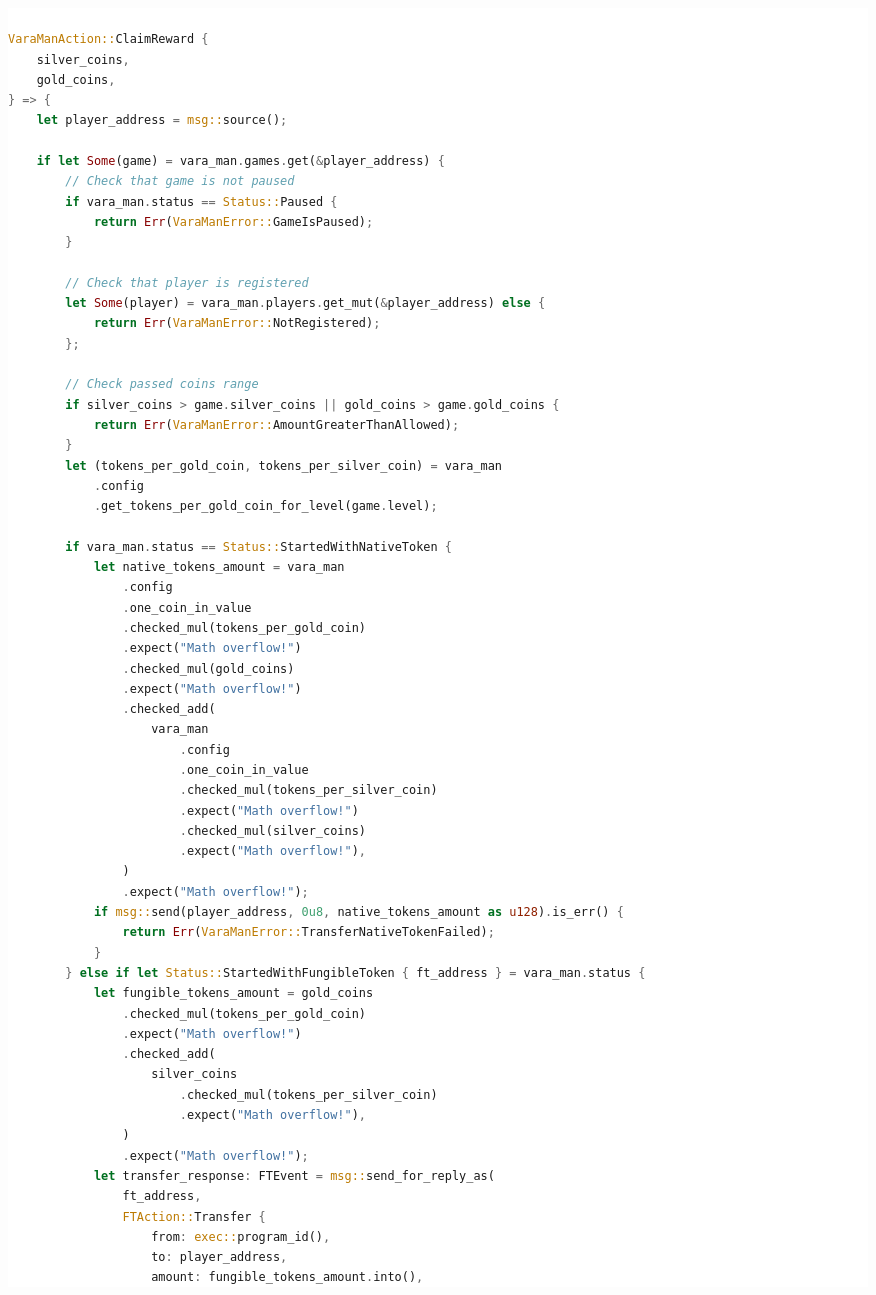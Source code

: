 ```rust title="vara-man/src/lib.rs"

VaraManAction::ClaimReward {
    silver_coins,
    gold_coins,
} => {
    let player_address = msg::source();

    if let Some(game) = vara_man.games.get(&player_address) {
        // Check that game is not paused
        if vara_man.status == Status::Paused {
            return Err(VaraManError::GameIsPaused);
        }

        // Check that player is registered
        let Some(player) = vara_man.players.get_mut(&player_address) else {
            return Err(VaraManError::NotRegistered);
        };

        // Check passed coins range
        if silver_coins > game.silver_coins || gold_coins > game.gold_coins {
            return Err(VaraManError::AmountGreaterThanAllowed);
        }
        let (tokens_per_gold_coin, tokens_per_silver_coin) = vara_man
            .config
            .get_tokens_per_gold_coin_for_level(game.level);

        if vara_man.status == Status::StartedWithNativeToken {
            let native_tokens_amount = vara_man
                .config
                .one_coin_in_value
                .checked_mul(tokens_per_gold_coin)
                .expect("Math overflow!")
                .checked_mul(gold_coins)
                .expect("Math overflow!")
                .checked_add(
                    vara_man
                        .config
                        .one_coin_in_value
                        .checked_mul(tokens_per_silver_coin)
                        .expect("Math overflow!")
                        .checked_mul(silver_coins)
                        .expect("Math overflow!"),
                )
                .expect("Math overflow!");
            if msg::send(player_address, 0u8, native_tokens_amount as u128).is_err() {
                return Err(VaraManError::TransferNativeTokenFailed);
            }
        } else if let Status::StartedWithFungibleToken { ft_address } = vara_man.status {
            let fungible_tokens_amount = gold_coins
                .checked_mul(tokens_per_gold_coin)
                .expect("Math overflow!")
                .checked_add(
                    silver_coins
                        .checked_mul(tokens_per_silver_coin)
                        .expect("Math overflow!"),
                )
                .expect("Math overflow!");
            let transfer_response: FTEvent = msg::send_for_reply_as(
                ft_address,
                FTAction::Transfer {
                    from: exec::program_id(),
                    to: player_address,
                    amount: fungible_tokens_amount.into(),
```